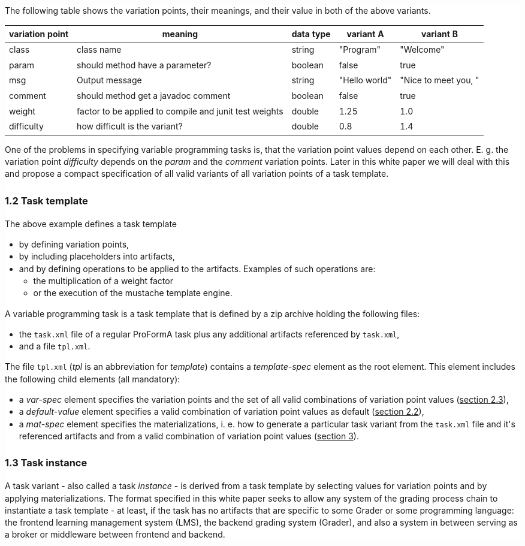 The following table shows the variation points, their meanings, and their value in both of the above variants.

| variation point | meaning                                                | data type | variant A     | variant B                 |
|-----------------|--------------------------------------------------------|-----------|---------------|---------------------------|
| class           | class name                                             | string    | "Program"     | "Welcome"                 |
| param           | should method have a parameter?                        | boolean   | false         | true                      |
| msg             | Output message                                         | string    | "Hello world" | "Nice to meet you,&nbsp;" |
| comment         | should method get a javadoc comment                    | boolean   | false         | true                      |
| weight          | factor to be applied to compile and junit test weights | double    | 1.25          | 1.0                       |
| difficulty      | how difficult is the variant?                          | double    | 0.8           | 1.4                       |

One of the problems in specifying variable programming tasks is, that the variation point values depend on each other. E. g. the variation point *difficulty* depends on the *param* and the *comment* variation points. Later in this white paper we will deal with this and propose a compact specification of all valid variants of all variation points of a task template.

### 1.2 Task template

The above example defines a task template
- by defining variation points,
- by including placeholders into artifacts,
- and by defining operations to be applied to the artifacts. Examples of such operations are:
  * the multiplication of a weight factor 
  * or the execution of the mustache template engine.
	
A variable programming task is a task template that is defined by a zip archive holding the following files:
- the `task.xml` file of a regular ProFormA task plus any additional artifacts referenced by `task.xml`,
- and a file `tpl.xml`.

The file `tpl.xml` (*tpl* is an abbreviation for *template*) contains a *template-spec* element as the root element. This element includes the following child elements (all mandatory):
- a *var-spec* element specifies the variation points and the set of all valid combinations of variation point values ([section 2.3](#23-specification-of-all-valid-variants-of-all-variation-points-of-a-task-template)), 
- a *default-value* element specifies a valid combination of variation point values ​​as default ([section 2.2](#22-variant---variation-point-values)), 
- a *mat-spec* element specifies the materializations, i. e. how to generate a particular task variant from the `task.xml` file and it's referenced artifacts and from a valid combination of variation point values ([section 3](#3-materialization-specification)). 

### 1.3 Task instance

A task variant - also called a task *instance* - is derived from a task template by selecting values for variation points and by applying materializations. The format specified in this white paper seeks to allow any system of the grading process chain to instantiate a task template - at least, if the task has no artifacts that are specific to some Grader or some programming language: the frontend learning management system (LMS), the backend grading system (Grader), and also a system in between serving as a broker or middleware between frontend and backend. 
